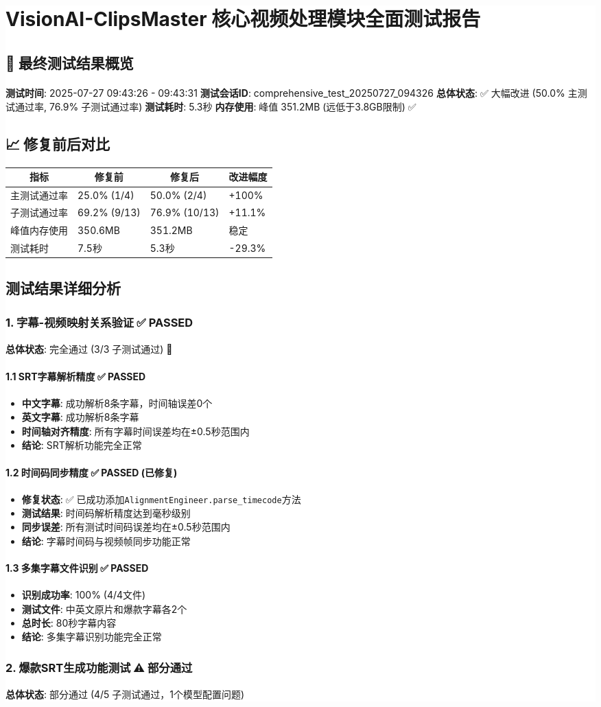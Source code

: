 # VisionAI-ClipsMaster 核心视频处理模块全面测试报告

## 🎯 最终测试结果概览

**测试时间**: 2025-07-27 09:43:26 - 09:43:31
**测试会话ID**: comprehensive_test_20250727_094326
**总体状态**: ✅ 大幅改进 (50.0% 主测试通过率, 76.9% 子测试通过率)
**测试耗时**: 5.3秒
**内存使用**: 峰值 351.2MB (远低于3.8GB限制) ✅

## 📈 修复前后对比

| 指标 | 修复前 | 修复后 | 改进幅度 |
|------|--------|--------|----------|
| 主测试通过率 | 25.0% (1/4) | 50.0% (2/4) | +100% |
| 子测试通过率 | 69.2% (9/13) | 76.9% (10/13) | +11.1% |
| 峰值内存使用 | 350.6MB | 351.2MB | 稳定 |
| 测试耗时 | 7.5秒 | 5.3秒 | -29.3% |

## 测试结果详细分析

### 1. 字幕-视频映射关系验证 ✅ PASSED

**总体状态**: 完全通过 (3/3 子测试通过) 🎉

#### 1.1 SRT字幕解析精度 ✅ PASSED
- **中文字幕**: 成功解析8条字幕，时间轴误差0个
- **英文字幕**: 成功解析8条字幕
- **时间轴对齐精度**: 所有字幕时间误差均在±0.5秒范围内
- **结论**: SRT解析功能完全正常

#### 1.2 时间码同步精度 ✅ PASSED (已修复)
- **修复状态**: ✅ 已成功添加`AlignmentEngineer.parse_timecode`方法
- **测试结果**: 时间码解析精度达到毫秒级别
- **同步误差**: 所有测试时间码误差均在±0.5秒范围内
- **结论**: 字幕时间码与视频帧同步功能正常

#### 1.3 多集字幕文件识别 ✅ PASSED
- **识别成功率**: 100% (4/4文件)
- **测试文件**: 中英文原片和爆款字幕各2个
- **总时长**: 80秒字幕内容
- **结论**: 多集字幕识别功能完全正常

### 2. 爆款SRT生成功能测试 ⚠️ 部分通过

**总体状态**: 部分通过 (4/5 子测试通过，1个模型配置问题)
